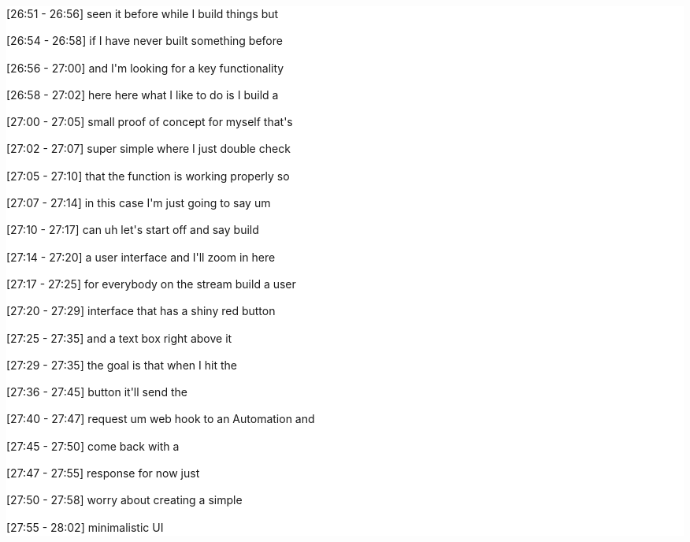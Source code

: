 [26:51 - 26:56]
seen it before while I build things but

[26:54 - 26:58]
if I have never built something before

[26:56 - 27:00]
and I'm looking for a key functionality

[26:58 - 27:02]
here here what I like to do is I build a

[27:00 - 27:05]
small proof of concept for myself that's

[27:02 - 27:07]
super simple where I just double check

[27:05 - 27:10]
that the function is working properly so

[27:07 - 27:14]
in this case I'm just going to say um

[27:10 - 27:17]
can uh let's start off and say build

[27:14 - 27:20]
a user interface and I'll zoom in here

[27:17 - 27:25]
for everybody on the stream build a user

[27:20 - 27:29]
interface that has a shiny red button

[27:25 - 27:35]
and a text box right above it

[27:29 - 27:35]
the goal is that when I hit the

[27:36 - 27:45]
button it'll send the

[27:40 - 27:47]
request um web hook to an Automation and

[27:45 - 27:50]
come back with a

[27:47 - 27:55]
response for now just

[27:50 - 27:58]
worry about creating a simple

[27:55 - 28:02]
minimalistic UI
